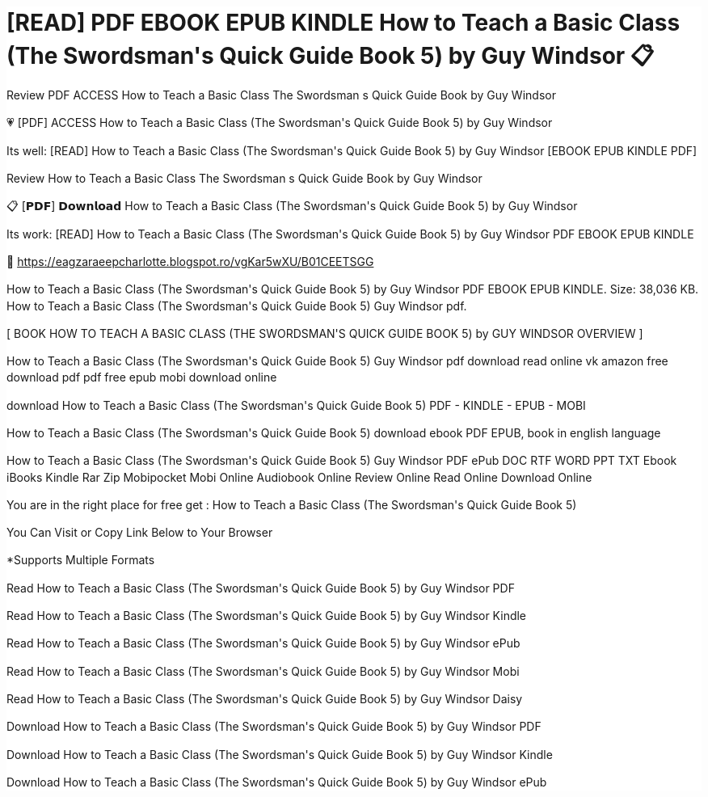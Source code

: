 # [READ] PDF EBOOK EPUB KINDLE How to Teach a Basic Class (The Swordsman's Quick Guide Book 5) by  Guy Windsor 📋
Review PDF ACCESS How to Teach a Basic Class The Swordsman s Quick Guide Book by Guy Windsor

💗 [PDF] ACCESS How to Teach a Basic Class (The Swordsman's Quick Guide Book 5) by Guy Windsor

Its well: [READ] How to Teach a Basic Class (The Swordsman's Quick Guide Book 5) by Guy Windsor [EBOOK EPUB KINDLE PDF]


Review How to Teach a Basic Class The Swordsman s Quick Guide Book by Guy Windsor

📋 [𝗣𝗗𝗙] 𝗗𝗼𝘄𝗻𝗹𝗼𝗮𝗱 How to Teach a Basic Class (The Swordsman's Quick Guide Book 5) by Guy Windsor

Its work: [READ] How to Teach a Basic Class (The Swordsman's Quick Guide Book 5) by Guy Windsor PDF EBOOK EPUB KINDLE



👋 https://eagzaraeepcharlotte.blogspot.ro/vgKar5wXU/B01CEETSGG



How to Teach a Basic Class (The Swordsman's Quick Guide Book 5) by Guy Windsor PDF EBOOK EPUB KINDLE. Size: 38,036 KB. How to Teach a Basic Class (The Swordsman's Quick Guide Book 5) Guy Windsor pdf.

[ BOOK HOW TO TEACH A BASIC CLASS (THE SWORDSMAN'S QUICK GUIDE BOOK 5) by GUY WINDSOR OVERVIEW ]

How to Teach a Basic Class (The Swordsman's Quick Guide Book 5) Guy Windsor pdf download read online vk amazon free download pdf pdf free epub mobi download online

download How to Teach a Basic Class (The Swordsman's Quick Guide Book 5) PDF - KINDLE - EPUB - MOBI

How to Teach a Basic Class (The Swordsman's Quick Guide Book 5) download ebook PDF EPUB, book in english language

How to Teach a Basic Class (The Swordsman's Quick Guide Book 5) Guy Windsor PDF ePub DOC RTF WORD PPT TXT Ebook iBooks Kindle Rar Zip Mobipocket Mobi Online Audiobook Online Review Online Read Online Download Online

You are in the right place for free get : How to Teach a Basic Class (The Swordsman's Quick Guide Book 5)

You Can Visit or Copy Link Below to Your Browser

*Supports Multiple Formats

Read How to Teach a Basic Class (The Swordsman's Quick Guide Book 5) by Guy Windsor PDF

Read How to Teach a Basic Class (The Swordsman's Quick Guide Book 5) by Guy Windsor Kindle

Read How to Teach a Basic Class (The Swordsman's Quick Guide Book 5) by Guy Windsor ePub

Read How to Teach a Basic Class (The Swordsman's Quick Guide Book 5) by Guy Windsor Mobi

Read How to Teach a Basic Class (The Swordsman's Quick Guide Book 5) by Guy Windsor Daisy

Download How to Teach a Basic Class (The Swordsman's Quick Guide Book 5) by Guy Windsor PDF

Download How to Teach a Basic Class (The Swordsman's Quick Guide Book 5) by Guy Windsor Kindle

Download How to Teach a Basic Class (The Swordsman's Quick Guide Book 5) by Guy Windsor ePub
